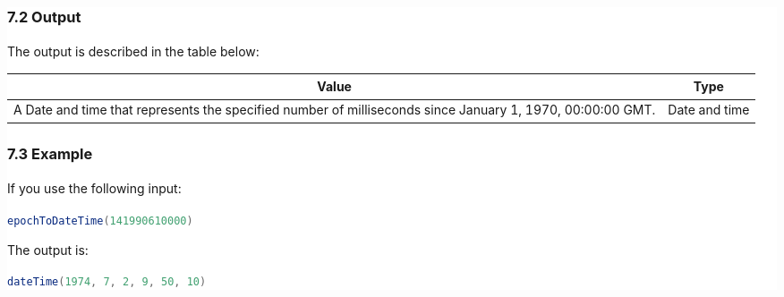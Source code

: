 ### 7.2 Output

The output is described in the table below:

| Value                                                        | Type   |
| ------------------------------------------------------------ | ------ |
| A Date and time that represents the specified number of milliseconds since January 1, 1970, 00:00:00 GMT. | Date and time |

### 7.3 Example

If you use the following input:

```java {linenos=false}
epochToDateTime(141990610000)
```

The output is:

```java {linenos=false}
dateTime(1974, 7, 2, 9, 50, 10)
```
